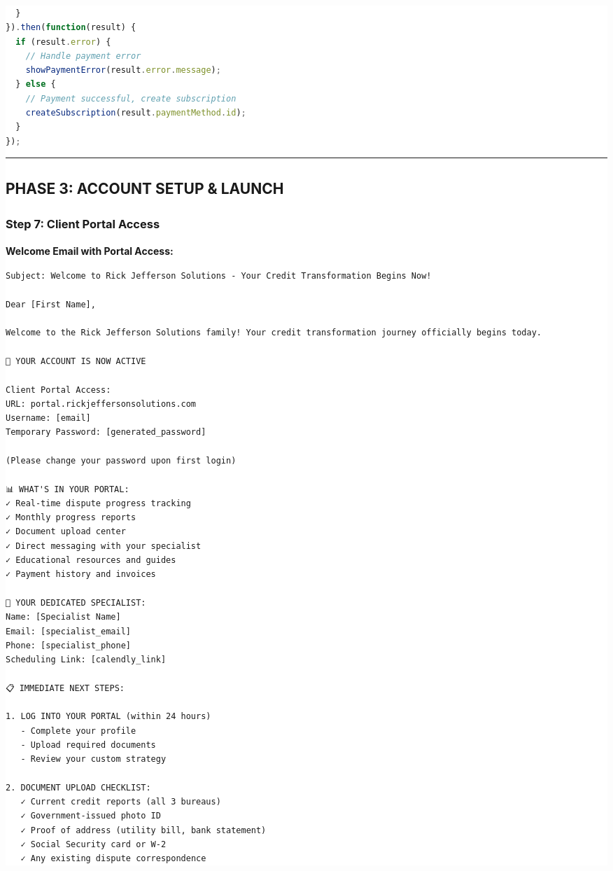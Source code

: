 ```javascript
  }
}).then(function(result) {
  if (result.error) {
    // Handle payment error
    showPaymentError(result.error.message);
  } else {
    // Payment successful, create subscription
    createSubscription(result.paymentMethod.id);
  }
});
```

---

## PHASE 3: ACCOUNT SETUP & LAUNCH

### Step 7: Client Portal Access

**Welcome Email with Portal Access:**
```
Subject: Welcome to Rick Jefferson Solutions - Your Credit Transformation Begins Now!

Dear [First Name],

Welcome to the Rick Jefferson Solutions family! Your credit transformation journey officially begins today.

🎯 YOUR ACCOUNT IS NOW ACTIVE

Client Portal Access:
URL: portal.rickjeffersonsolutions.com
Username: [email]
Temporary Password: [generated_password]

(Please change your password upon first login)

📊 WHAT'S IN YOUR PORTAL:
✓ Real-time dispute progress tracking
✓ Monthly progress reports
✓ Document upload center
✓ Direct messaging with your specialist
✓ Educational resources and guides
✓ Payment history and invoices

👤 YOUR DEDICATED SPECIALIST:
Name: [Specialist Name]
Email: [specialist_email]
Phone: [specialist_phone]
Scheduling Link: [calendly_link]

📋 IMMEDIATE NEXT STEPS:

1. LOG INTO YOUR PORTAL (within 24 hours)
   - Complete your profile
   - Upload required documents
   - Review your custom strategy

2. DOCUMENT UPLOAD CHECKLIST:
   ✓ Current credit reports (all 3 bureaus)
   ✓ Government-issued photo ID
   ✓ Proof of address (utility bill, bank statement)
   ✓ Social Security card or W-2
   ✓ Any existing dispute correspondence
```